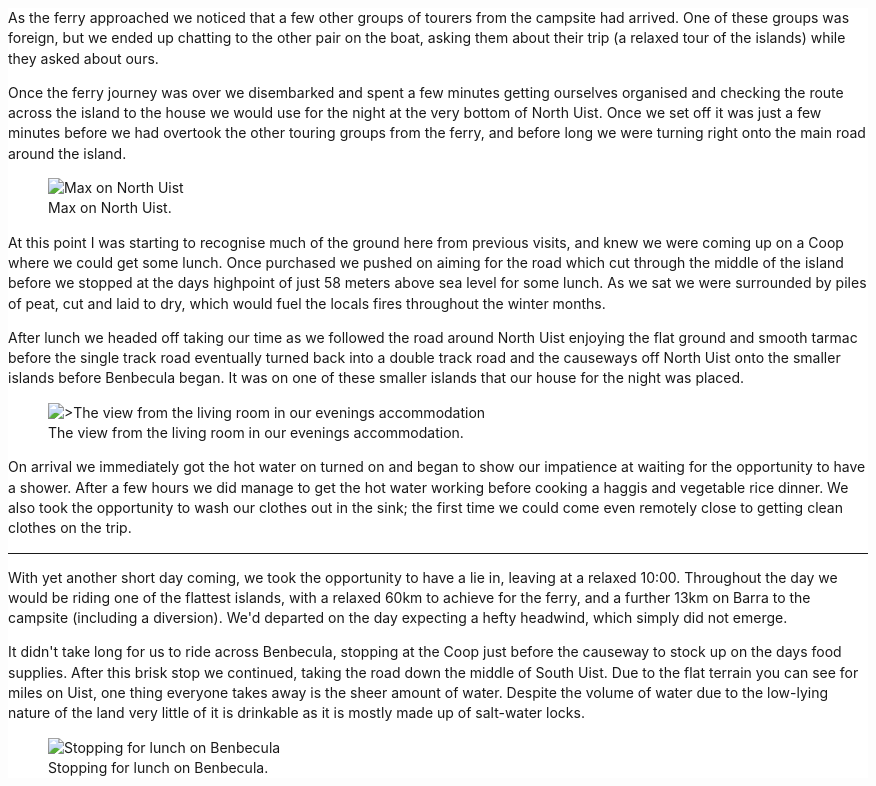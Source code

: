 As the ferry approached we noticed that a few other groups of tourers from the campsite had arrived. One of these groups was foreign, but we ended up chatting to the other pair on the boat, asking them about their trip (a relaxed tour of the islands) while they asked about ours.

Once the ferry journey was over we disembarked and spent a few minutes getting ourselves organised and checking the route across the island to the house we would use for the night at the very bottom of North Uist. Once we set off it was just a few minutes before we had overtook the other touring groups from the ferry, and before long we were turning right onto the main road around the island.

<figure class="narrow">
    <img data-src="/assets/adventures_photography/2014-11-02-JOGLE/DSC_0854.JPG" alt="Max on North Uist" />
    <figcaption>Max on North Uist. </figcaption>
</figure>

At this point I was starting to recognise much of the ground here from previous visits, and knew we were coming up on a Coop where we could get some lunch. Once purchased we pushed on aiming for the road which cut through the middle of the island before we stopped at the days highpoint of just 58 meters above sea level for some lunch. As we sat we were surrounded by piles of peat, cut and laid to dry, which would fuel the locals fires throughout the winter months.

After lunch we headed off taking our time as we followed the road around North Uist enjoying the flat ground and smooth tarmac before the single track road eventually turned back into a double track road and the causeways off North Uist onto the smaller islands before Benbecula began. It was on one of these smaller islands that our house for the night was placed.

<figure>
    <img data-src="/assets/adventures_photography/2014-11-02-JOGLE/DSC_0863.JPG" alt=">The view from the living room in our evenings accommodation" />
    <figcaption>The view from the living room in our evenings accommodation. </figcaption>
</figure>

On arrival we immediately got the hot water on turned on and began to show our impatience at waiting for the opportunity to have a shower. After a few hours we did manage to get the hot water working before cooking a haggis and vegetable rice dinner.  We also took the opportunity to wash our clothes out in the sink; the first time we could come even remotely close to getting clean clothes on the trip.

----

With yet another short day coming, we took the opportunity to have a lie in, leaving at a relaxed 10:00. Throughout the day we would be riding one of the flattest islands, with a relaxed 60km to achieve for the ferry, and a further 13km on Barra to the campsite (including a diversion). We'd departed on the day expecting a hefty headwind, which simply did not emerge.

It didn't take long for us to ride across Benbecula, stopping at the Coop just before the causeway to stock up on the days food supplies. After this brisk stop we continued, taking the road down the middle of South Uist. Due to the flat terrain you can see for miles on Uist, one thing everyone takes away is the sheer amount of water. Despite the volume of water due to the low-lying nature of the land very little of it is drinkable as it is mostly made up of salt-water locks.

<figure>
    <img data-src="/assets/adventures_photography/2014-11-02-JOGLE/DSC_0932.JPG" alt="Stopping for lunch on Benbecula" />
    <figcaption>Stopping for lunch on Benbecula. </figcaption>
</figure>
